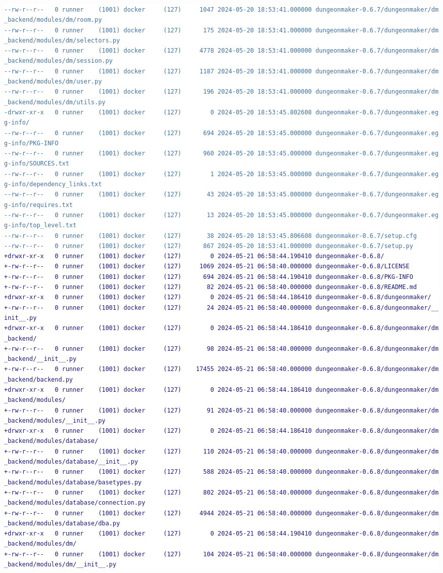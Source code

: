 ```diff
--rw-r--r--   0 runner    (1001) docker     (127)     1047 2024-05-20 18:53:41.000000 dungeonmaker-0.6.7/dungeonmaker/dm_backend/modules/dm/room.py
--rw-r--r--   0 runner    (1001) docker     (127)      175 2024-05-20 18:53:41.000000 dungeonmaker-0.6.7/dungeonmaker/dm_backend/modules/dm/selectors.py
--rw-r--r--   0 runner    (1001) docker     (127)     4778 2024-05-20 18:53:41.000000 dungeonmaker-0.6.7/dungeonmaker/dm_backend/modules/dm/session.py
--rw-r--r--   0 runner    (1001) docker     (127)     1187 2024-05-20 18:53:41.000000 dungeonmaker-0.6.7/dungeonmaker/dm_backend/modules/dm/user.py
--rw-r--r--   0 runner    (1001) docker     (127)      196 2024-05-20 18:53:41.000000 dungeonmaker-0.6.7/dungeonmaker/dm_backend/modules/dm/utils.py
-drwxr-xr-x   0 runner    (1001) docker     (127)        0 2024-05-20 18:53:45.802608 dungeonmaker-0.6.7/dungeonmaker.egg-info/
--rw-r--r--   0 runner    (1001) docker     (127)      694 2024-05-20 18:53:45.000000 dungeonmaker-0.6.7/dungeonmaker.egg-info/PKG-INFO
--rw-r--r--   0 runner    (1001) docker     (127)      960 2024-05-20 18:53:45.000000 dungeonmaker-0.6.7/dungeonmaker.egg-info/SOURCES.txt
--rw-r--r--   0 runner    (1001) docker     (127)        1 2024-05-20 18:53:45.000000 dungeonmaker-0.6.7/dungeonmaker.egg-info/dependency_links.txt
--rw-r--r--   0 runner    (1001) docker     (127)       43 2024-05-20 18:53:45.000000 dungeonmaker-0.6.7/dungeonmaker.egg-info/requires.txt
--rw-r--r--   0 runner    (1001) docker     (127)       13 2024-05-20 18:53:45.000000 dungeonmaker-0.6.7/dungeonmaker.egg-info/top_level.txt
--rw-r--r--   0 runner    (1001) docker     (127)       38 2024-05-20 18:53:45.806608 dungeonmaker-0.6.7/setup.cfg
--rw-r--r--   0 runner    (1001) docker     (127)      867 2024-05-20 18:53:41.000000 dungeonmaker-0.6.7/setup.py
+drwxr-xr-x   0 runner    (1001) docker     (127)        0 2024-05-21 06:58:44.190410 dungeonmaker-0.6.8/
+-rw-r--r--   0 runner    (1001) docker     (127)     1069 2024-05-21 06:58:40.000000 dungeonmaker-0.6.8/LICENSE
+-rw-r--r--   0 runner    (1001) docker     (127)      694 2024-05-21 06:58:44.190410 dungeonmaker-0.6.8/PKG-INFO
+-rw-r--r--   0 runner    (1001) docker     (127)       82 2024-05-21 06:58:40.000000 dungeonmaker-0.6.8/README.md
+drwxr-xr-x   0 runner    (1001) docker     (127)        0 2024-05-21 06:58:44.186410 dungeonmaker-0.6.8/dungeonmaker/
+-rw-r--r--   0 runner    (1001) docker     (127)       24 2024-05-21 06:58:40.000000 dungeonmaker-0.6.8/dungeonmaker/__init__.py
+drwxr-xr-x   0 runner    (1001) docker     (127)        0 2024-05-21 06:58:44.186410 dungeonmaker-0.6.8/dungeonmaker/dm_backend/
+-rw-r--r--   0 runner    (1001) docker     (127)       98 2024-05-21 06:58:40.000000 dungeonmaker-0.6.8/dungeonmaker/dm_backend/__init__.py
+-rw-r--r--   0 runner    (1001) docker     (127)    17455 2024-05-21 06:58:40.000000 dungeonmaker-0.6.8/dungeonmaker/dm_backend/backend.py
+drwxr-xr-x   0 runner    (1001) docker     (127)        0 2024-05-21 06:58:44.186410 dungeonmaker-0.6.8/dungeonmaker/dm_backend/modules/
+-rw-r--r--   0 runner    (1001) docker     (127)       91 2024-05-21 06:58:40.000000 dungeonmaker-0.6.8/dungeonmaker/dm_backend/modules/__init__.py
+drwxr-xr-x   0 runner    (1001) docker     (127)        0 2024-05-21 06:58:44.186410 dungeonmaker-0.6.8/dungeonmaker/dm_backend/modules/database/
+-rw-r--r--   0 runner    (1001) docker     (127)      110 2024-05-21 06:58:40.000000 dungeonmaker-0.6.8/dungeonmaker/dm_backend/modules/database/__init__.py
+-rw-r--r--   0 runner    (1001) docker     (127)      588 2024-05-21 06:58:40.000000 dungeonmaker-0.6.8/dungeonmaker/dm_backend/modules/database/basetypes.py
+-rw-r--r--   0 runner    (1001) docker     (127)      802 2024-05-21 06:58:40.000000 dungeonmaker-0.6.8/dungeonmaker/dm_backend/modules/database/connection.py
+-rw-r--r--   0 runner    (1001) docker     (127)     4944 2024-05-21 06:58:40.000000 dungeonmaker-0.6.8/dungeonmaker/dm_backend/modules/database/dba.py
+drwxr-xr-x   0 runner    (1001) docker     (127)        0 2024-05-21 06:58:44.190410 dungeonmaker-0.6.8/dungeonmaker/dm_backend/modules/dm/
+-rw-r--r--   0 runner    (1001) docker     (127)      104 2024-05-21 06:58:40.000000 dungeonmaker-0.6.8/dungeonmaker/dm_backend/modules/dm/__init__.py
```